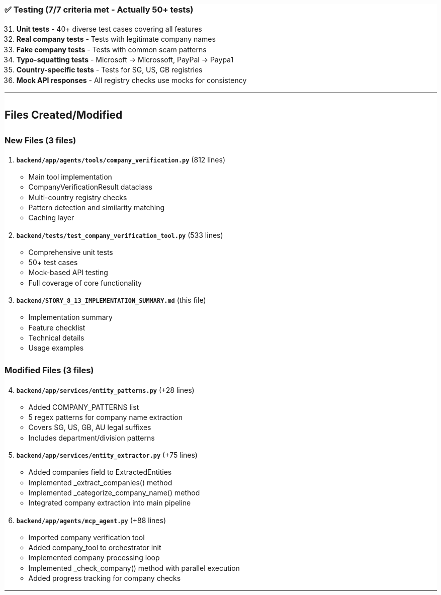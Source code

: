 ### ✅ Testing (7/7 criteria met - Actually 50+ tests)

31. **Unit tests** - 40+ diverse test cases covering all features
32. **Real company tests** - Tests with legitimate company names
33. **Fake company tests** - Tests with common scam patterns
34. **Typo-squatting tests** - Microsoft → Microssoft, PayPal → Paypa1
35. **Country-specific tests** - Tests for SG, US, GB registries
36. **Mock API responses** - All registry checks use mocks for consistency

---

## Files Created/Modified

### New Files (3 files)

1. **`backend/app/agents/tools/company_verification.py`** (812 lines)
   - Main tool implementation
   - CompanyVerificationResult dataclass
   - Multi-country registry checks
   - Pattern detection and similarity matching
   - Caching layer

2. **`backend/tests/test_company_verification_tool.py`** (533 lines)
   - Comprehensive unit tests
   - 50+ test cases
   - Mock-based API testing
   - Full coverage of core functionality

3. **`backend/STORY_8_13_IMPLEMENTATION_SUMMARY.md`** (this file)
   - Implementation summary
   - Feature checklist
   - Technical details
   - Usage examples

### Modified Files (3 files)

4. **`backend/app/services/entity_patterns.py`** (+28 lines)
   - Added COMPANY_PATTERNS list
   - 5 regex patterns for company name extraction
   - Covers SG, US, GB, AU legal suffixes
   - Includes department/division patterns

5. **`backend/app/services/entity_extractor.py`** (+75 lines)
   - Added companies field to ExtractedEntities
   - Implemented _extract_companies() method
   - Implemented _categorize_company_name() method
   - Integrated company extraction into main pipeline

6. **`backend/app/agents/mcp_agent.py`** (+88 lines)
   - Imported company verification tool
   - Added company_tool to orchestrator init
   - Implemented company processing loop
   - Implemented _check_company() method with parallel execution
   - Added progress tracking for company checks

---
